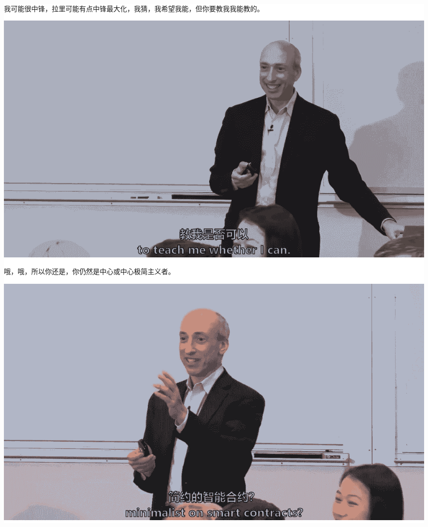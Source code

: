 我可能很中锋，拉里可能有点中锋最大化，我猜，我希望我能，但你要教我我能教的。

![](img/17422c0098fb79d5b74be03044f0d322_187.png)

哦，哦，所以你还是，你仍然是中心或中心极简主义者。

![](img/17422c0098fb79d5b74be03044f0d322_189.png)
